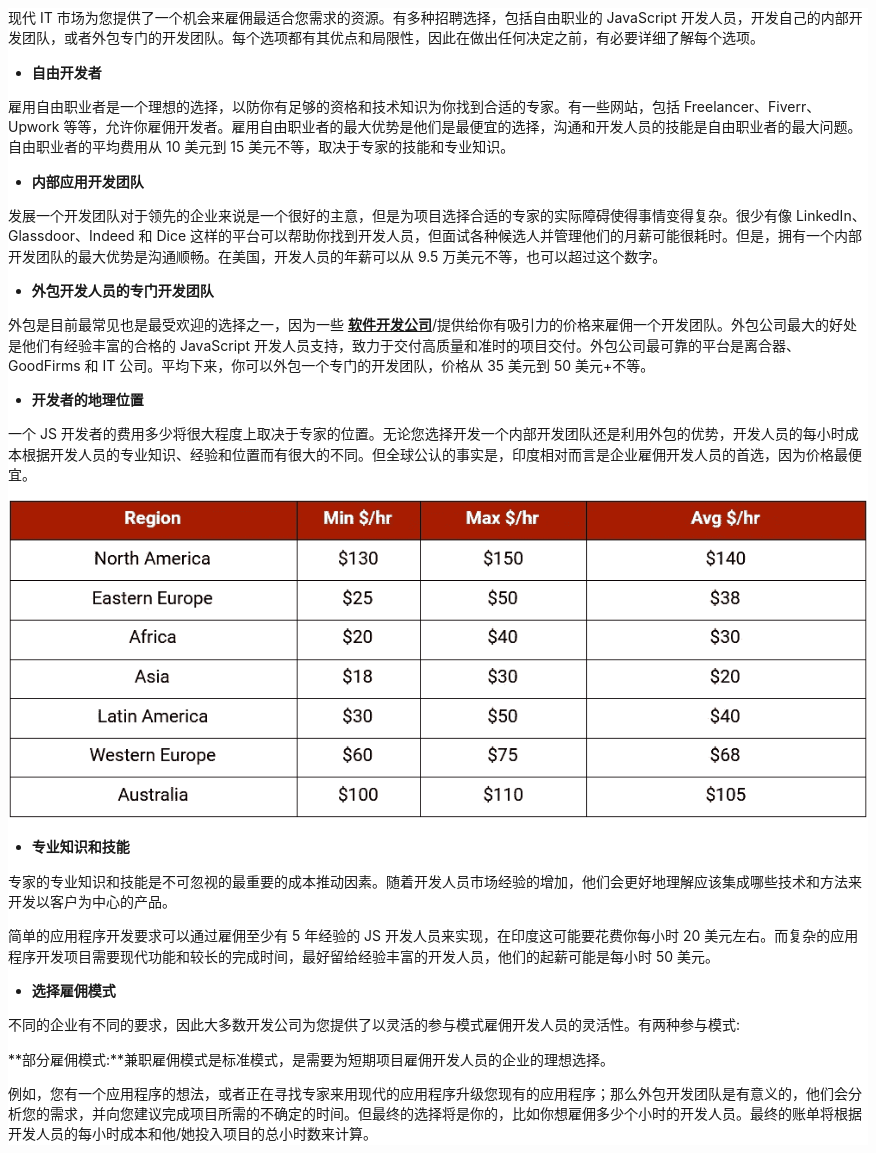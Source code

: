 现代 IT 市场为您提供了一个机会来雇佣最适合您需求的资源。有多种招聘选择，包括自由职业的 JavaScript 开发人员，开发自己的内部开发团队，或者外包专门的开发团队。每个选项都有其优点和局限性，因此在做出任何决定之前，有必要详细了解每个选项。

*   **自由开发者**

雇用自由职业者是一个理想的选择，以防你有足够的资格和技术知识为你找到合适的专家。有一些网站，包括 Freelancer、Fiverr、Upwork 等等，允许你雇佣开发者。雇用自由职业者的最大优势是他们是最便宜的选择，沟通和开发人员的技能是自由职业者的最大问题。自由职业者的平均费用从 10 美元到 15 美元不等，取决于专家的技能和专业知识。

*   **内部应用开发团队**

发展一个开发团队对于领先的企业来说是一个很好的主意，但是为项目选择合适的专家的实际障碍使得事情变得复杂。很少有像 LinkedIn、Glassdoor、Indeed 和 Dice 这样的平台可以帮助你找到开发人员，但面试各种候选人并管理他们的月薪可能很耗时。但是，拥有一个内部开发团队的最大优势是沟通顺畅。在美国，开发人员的年薪可以从 9.5 万美元不等，也可以超过这个数字。

*   **外包开发人员的专门开发团队**

外包是目前最常见也是最受欢迎的选择之一，因为一些 [**软件开发公司**](https://www.xicom.biz/)/提供给你有吸引力的价格来雇佣一个开发团队。外包公司最大的好处是他们有经验丰富的合格的 JavaScript 开发人员支持，致力于交付高质量和准时的项目交付。外包公司最可靠的平台是离合器、GoodFirms 和 IT 公司。平均下来，你可以外包一个专门的开发团队，价格从 35 美元到 50 美元+不等。

*   **开发者的地理位置**

一个 JS 开发者的费用多少将很大程度上取决于专家的位置。无论您选择开发一个内部开发团队还是利用外包的优势，开发人员的每小时成本根据开发人员的专业知识、经验和位置而有很大的不同。但全球公认的事实是，印度相对而言是企业雇佣开发人员的首选，因为价格最便宜。

![](img/df6588fb07076f88483381739bb36671.png)

*   **专业知识和技能**

专家的专业知识和技能是不可忽视的最重要的成本推动因素。随着开发人员市场经验的增加，他们会更好地理解应该集成哪些技术和方法来开发以客户为中心的产品。

简单的应用程序开发要求可以通过雇佣至少有 5 年经验的 JS 开发人员来实现，在印度这可能要花费你每小时 20 美元左右。而复杂的应用程序开发项目需要现代功能和较长的完成时间，最好留给经验丰富的开发人员，他们的起薪可能是每小时 50 美元。

*   **选择雇佣模式**

不同的企业有不同的要求，因此大多数开发公司为您提供了以灵活的参与模式雇佣开发人员的灵活性。有两种参与模式:

**部分雇佣模式:**兼职雇佣模式是标准模式，是需要为短期项目雇佣开发人员的企业的理想选择。

例如，您有一个应用程序的想法，或者正在寻找专家来用现代的应用程序升级您现有的应用程序；那么外包开发团队是有意义的，他们会分析您的需求，并向您建议完成项目所需的不确定的时间。但最终的选择将是你的，比如你想雇佣多少个小时的开发人员。最终的账单将根据开发人员的每小时成本和他/她投入项目的总小时数来计算。
